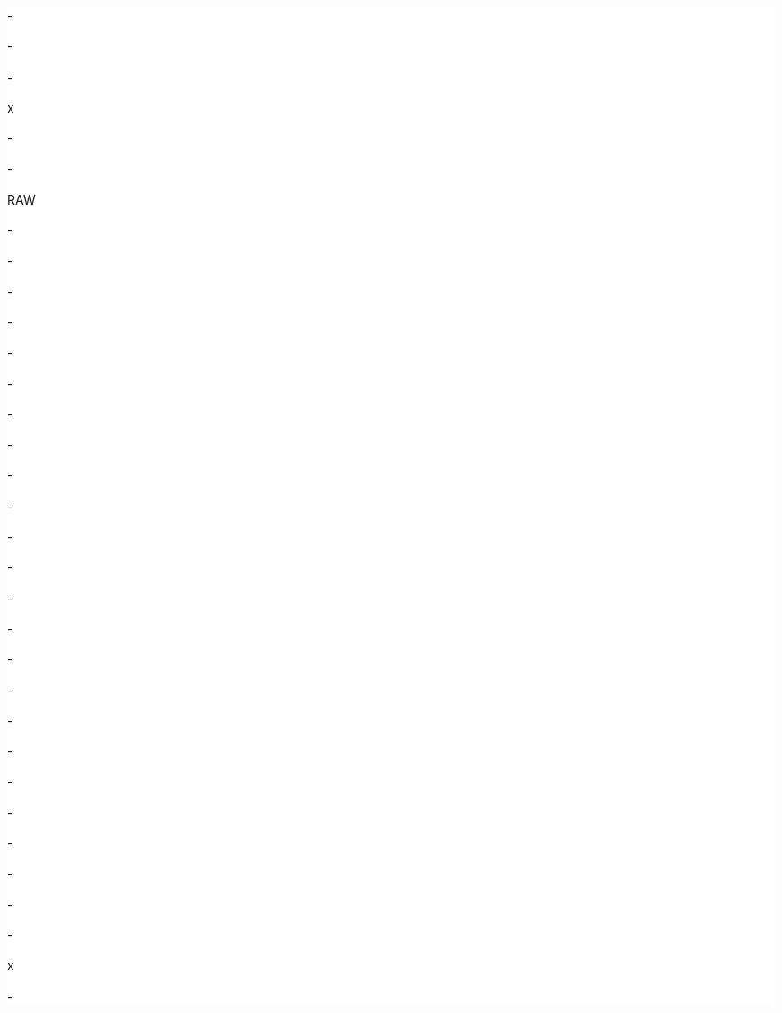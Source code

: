 \-

\-

\-

x

\-

\-

RAW

\-

\-

\-

\-

\-

\-

\-

\-

\-

\-

\-

\-

\-

\-

\-

\-

\-

\-

\-

\-

\-

\-

\-

\-

x

\-
